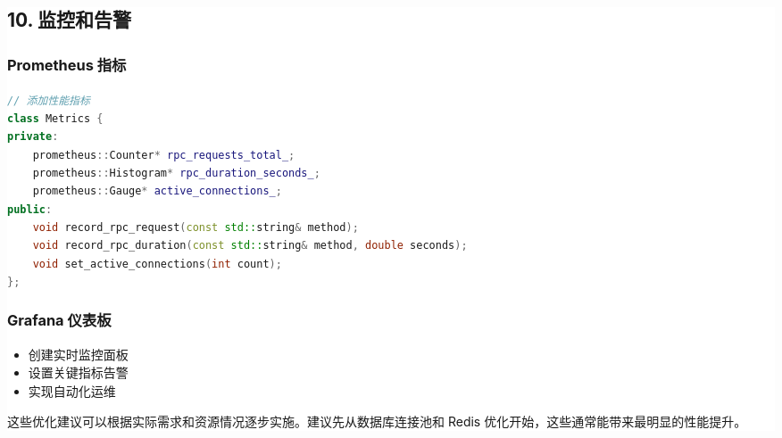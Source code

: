 ```yaml
```

## 10. 监控和告警

### Prometheus 指标
```cpp
// 添加性能指标
class Metrics {
private:
    prometheus::Counter* rpc_requests_total_;
    prometheus::Histogram* rpc_duration_seconds_;
    prometheus::Gauge* active_connections_;
public:
    void record_rpc_request(const std::string& method);
    void record_rpc_duration(const std::string& method, double seconds);
    void set_active_connections(int count);
};
```

### Grafana 仪表板
- 创建实时监控面板
- 设置关键指标告警
- 实现自动化运维

这些优化建议可以根据实际需求和资源情况逐步实施。建议先从数据库连接池和 Redis 优化开始，这些通常能带来最明显的性能提升。
